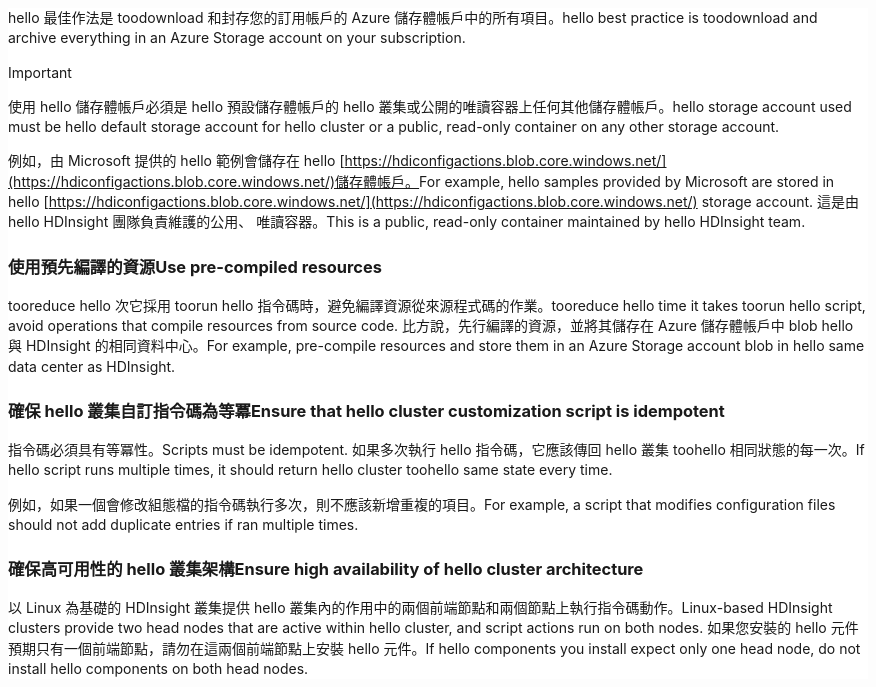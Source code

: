<span data-ttu-id="e84fc-166">hello 最佳作法是 toodownload 和封存您的訂用帳戶的 Azure 儲存體帳戶中的所有項目。</span><span class="sxs-lookup"><span data-stu-id="e84fc-166">hello best practice is toodownload and archive everything in an Azure Storage account on your subscription.</span></span>

> [!IMPORTANT]
> <span data-ttu-id="e84fc-167">使用 hello 儲存體帳戶必須是 hello 預設儲存體帳戶的 hello 叢集或公開的唯讀容器上任何其他儲存體帳戶。</span><span class="sxs-lookup"><span data-stu-id="e84fc-167">hello storage account used must be hello default storage account for hello cluster or a public, read-only container on any other storage account.</span></span>

<span data-ttu-id="e84fc-168">例如，由 Microsoft 提供的 hello 範例會儲存在 hello [https://hdiconfigactions.blob.core.windows.net/](https://hdiconfigactions.blob.core.windows.net/)儲存體帳戶。</span><span class="sxs-lookup"><span data-stu-id="e84fc-168">For example, hello samples provided by Microsoft are stored in hello [https://hdiconfigactions.blob.core.windows.net/](https://hdiconfigactions.blob.core.windows.net/) storage account.</span></span> <span data-ttu-id="e84fc-169">這是由 hello HDInsight 團隊負責維護的公用、 唯讀容器。</span><span class="sxs-lookup"><span data-stu-id="e84fc-169">This is a public, read-only container maintained by hello HDInsight team.</span></span>

### <span data-ttu-id="e84fc-170"><a name="bPS4"></a>使用預先編譯的資源</span><span class="sxs-lookup"><span data-stu-id="e84fc-170"><a name="bPS4"></a>Use pre-compiled resources</span></span>

<span data-ttu-id="e84fc-171">tooreduce hello 次它採用 toorun hello 指令碼時，避免編譯資源從來源程式碼的作業。</span><span class="sxs-lookup"><span data-stu-id="e84fc-171">tooreduce hello time it takes toorun hello script, avoid operations that compile resources from source code.</span></span> <span data-ttu-id="e84fc-172">比方說，先行編譯的資源，並將其儲存在 Azure 儲存體帳戶中 blob hello 與 HDInsight 的相同資料中心。</span><span class="sxs-lookup"><span data-stu-id="e84fc-172">For example, pre-compile resources and store them in an Azure Storage account blob in hello same data center as HDInsight.</span></span>

### <span data-ttu-id="e84fc-173"><a name="bPS3"></a>確保 hello 叢集自訂指令碼為等冪</span><span class="sxs-lookup"><span data-stu-id="e84fc-173"><a name="bPS3"></a>Ensure that hello cluster customization script is idempotent</span></span>

<span data-ttu-id="e84fc-174">指令碼必須具有等冪性。</span><span class="sxs-lookup"><span data-stu-id="e84fc-174">Scripts must be idempotent.</span></span> <span data-ttu-id="e84fc-175">如果多次執行 hello 指令碼，它應該傳回 hello 叢集 toohello 相同狀態的每一次。</span><span class="sxs-lookup"><span data-stu-id="e84fc-175">If hello script runs multiple times, it should return hello cluster toohello same state every time.</span></span>

<span data-ttu-id="e84fc-176">例如，如果一個會修改組態檔的指令碼執行多次，則不應該新增重複的項目。</span><span class="sxs-lookup"><span data-stu-id="e84fc-176">For example, a script that modifies configuration files should not add duplicate entries if ran multiple times.</span></span>

### <span data-ttu-id="e84fc-177"><a name="bPS5"></a>確保高可用性的 hello 叢集架構</span><span class="sxs-lookup"><span data-stu-id="e84fc-177"><a name="bPS5"></a>Ensure high availability of hello cluster architecture</span></span>

<span data-ttu-id="e84fc-178">以 Linux 為基礎的 HDInsight 叢集提供 hello 叢集內的作用中的兩個前端節點和兩個節點上執行指令碼動作。</span><span class="sxs-lookup"><span data-stu-id="e84fc-178">Linux-based HDInsight clusters provide two head nodes that are active within hello cluster, and script actions run on both nodes.</span></span> <span data-ttu-id="e84fc-179">如果您安裝的 hello 元件預期只有一個前端節點，請勿在這兩個前端節點上安裝 hello 元件。</span><span class="sxs-lookup"><span data-stu-id="e84fc-179">If hello components you install expect only one head node, do not install hello components on both head nodes.</span></span>

